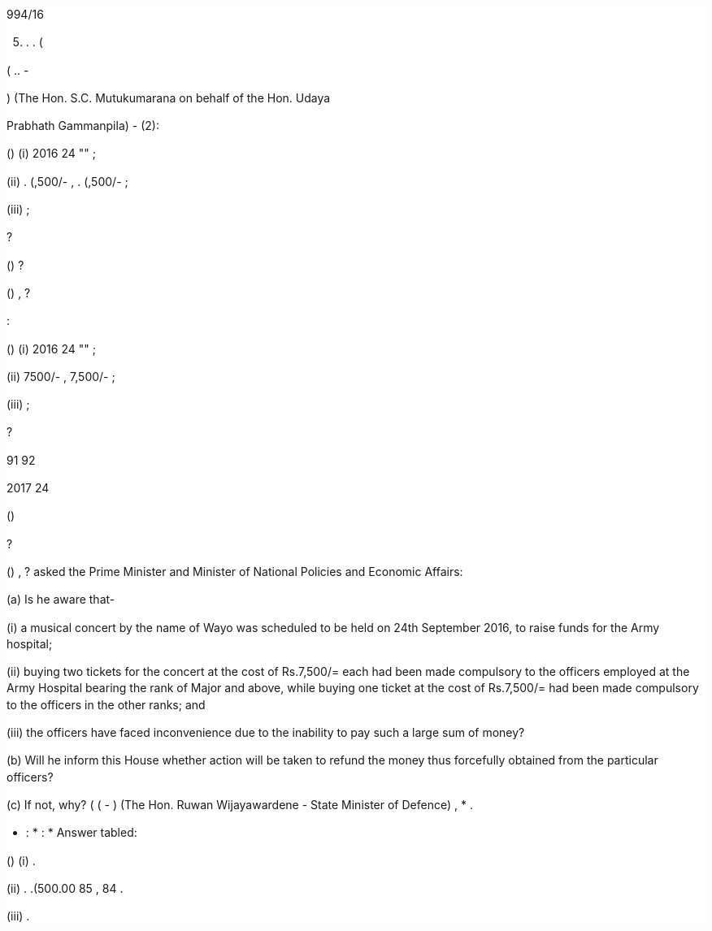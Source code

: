 994/16

5. . . (

( .. -

) (The Hon. S.C. Mutukumarana on behalf of the Hon. Udaya

Prabhath Gammanpila) - (2):

() (i) 2016 24 "" ;

(ii) . (,500/- , . (,500/- ;

(iii) ;

?

() ?

() , ?

:

() (i) 2016 24 "" ;

(ii) 7500/- , 7,500/- ;

(iii) ;

?

91 92

2017 24

()

?

() , ? asked the Prime Minister and Minister of National Policies and Economic Affairs:

(a) Is he aware that-

(i) a musical concert by the name of Wayo was scheduled to be held on 24th September 2016, to raise funds for the Army hospital;

(ii) buying two tickets for the concert at the cost of Rs.7,500/= each had been made compulsory to the officers employed at the Army Hospital bearing the rank of Major and above, while buying one ticket at the cost of Rs.7,500/= had been made compulsory to the officers in the other ranks; and

(iii) the officers have faced inconvenience due to the inability to pay such a large sum of money?

(b) Will he inform this House whether action will be taken to refund the money thus forcefully obtained from the particular officers?

(c) If not, why? ( ( - ) (The Hon. Ruwan Wijayawardene - State Minister of Defence) , * .

* : * : * Answer tabled:

() (i) .

(ii) . .(500.00 85 , 84 .

(iii) .
